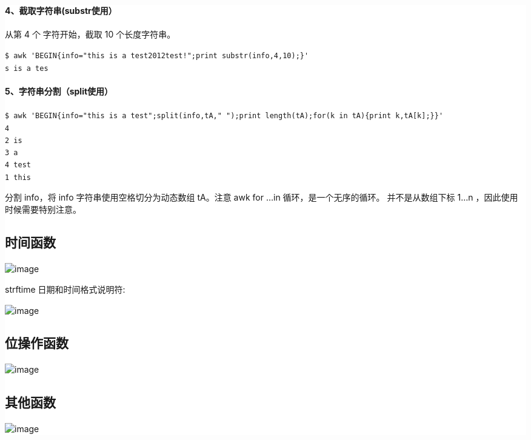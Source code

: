 #### 4、截取字符串(substr使用）

从第 4 个 字符开始，截取 10 个长度字符串。

```txt
$ awk 'BEGIN{info="this is a test2012test!";print substr(info,4,10);}'
s is a tes
```

#### 5、字符串分割（split使用）

```txt
$ awk 'BEGIN{info="this is a test";split(info,tA," ");print length(tA);for(k in tA){print k,tA[k];}}'
4
2 is
3 a
4 test
1 this
```

分割 info，将 info 字符串使用空格切分为动态数组 tA。注意 awk for …in 循环，是一个无序的循环。 并不是从数组下标 1…n ，因此使用时候需要特别注意。

## 时间函数

![image](https://github.com/user-attachments/assets/c9f841a2-7bfc-4c7a-92ae-b6c08d0c5c14)


strftime 日期和时间格式说明符:

![image](https://github.com/user-attachments/assets/ff5bc4a6-6d91-49df-af14-35feff46d6be)


## 位操作函数

![image](https://github.com/user-attachments/assets/577be389-51e6-4d9e-b465-0ff22864b2a0)


## 其他函数

![image](https://github.com/user-attachments/assets/5ffd1207-8f70-45e9-80fb-12263ce5718b)


